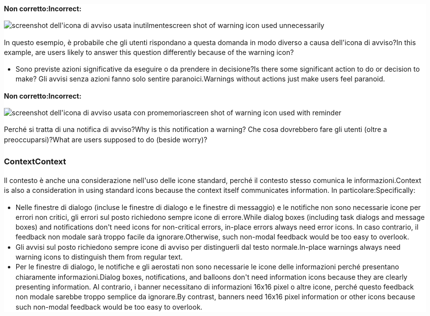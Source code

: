 <span data-ttu-id="23674-204">**Non corretto:**</span><span class="sxs-lookup"><span data-stu-id="23674-204">**Incorrect:**</span></span>

![<span data-ttu-id="23674-205">screenshot dell'icona di avviso usata inutilmente</span><span class="sxs-lookup"><span data-stu-id="23674-205">screen shot of warning icon used unnecessarily</span></span> ](images/vis-std-icons-image5.png)

<span data-ttu-id="23674-206">In questo esempio, è probabile che gli utenti rispondano a questa domanda in modo diverso a causa dell'icona di avviso?</span><span class="sxs-lookup"><span data-stu-id="23674-206">In this example, are users likely to answer this question differently because of the warning icon?</span></span>

-   <span data-ttu-id="23674-207">Sono previste azioni significative da eseguire o da prendere in decisione?</span><span class="sxs-lookup"><span data-stu-id="23674-207">Is there some significant action to do or decision to make?</span></span> <span data-ttu-id="23674-208">Gli avvisi senza azioni fanno solo sentire paranoici.</span><span class="sxs-lookup"><span data-stu-id="23674-208">Warnings without actions just make users feel paranoid.</span></span>

<span data-ttu-id="23674-209">**Non corretto:**</span><span class="sxs-lookup"><span data-stu-id="23674-209">**Incorrect:**</span></span>

![<span data-ttu-id="23674-210">screenshot dell'icona di avviso usata con promemoria</span><span class="sxs-lookup"><span data-stu-id="23674-210">screen shot of warning icon used with reminder</span></span> ](images/vis-std-icons-image6.png)

<span data-ttu-id="23674-211">Perché si tratta di una notifica di avviso?</span><span class="sxs-lookup"><span data-stu-id="23674-211">Why is this notification a warning?</span></span> <span data-ttu-id="23674-212">Che cosa dovrebbero fare gli utenti (oltre a preoccuparsi)?</span><span class="sxs-lookup"><span data-stu-id="23674-212">What are users supposed to do (beside worry)?</span></span>

### <a name="context"></a><span data-ttu-id="23674-213">Context</span><span class="sxs-lookup"><span data-stu-id="23674-213">Context</span></span>

<span data-ttu-id="23674-214">Il contesto è anche una considerazione nell'uso delle icone standard, perché il contesto stesso comunica le informazioni.</span><span class="sxs-lookup"><span data-stu-id="23674-214">Context is also a consideration in using standard icons because the context itself communicates information.</span></span> <span data-ttu-id="23674-215">In particolare:</span><span class="sxs-lookup"><span data-stu-id="23674-215">Specifically:</span></span>

-   <span data-ttu-id="23674-216">Nelle finestre di dialogo (incluse le finestre di dialogo e le finestre di messaggio) e le notifiche non sono necessarie icone per errori non critici, gli errori sul posto richiedono sempre icone di errore.</span><span class="sxs-lookup"><span data-stu-id="23674-216">While dialog boxes (including task dialogs and message boxes) and notifications don't need icons for non-critical errors, in-place errors always need error icons.</span></span> <span data-ttu-id="23674-217">In caso contrario, il feedback non modale sarà troppo facile da ignorare.</span><span class="sxs-lookup"><span data-stu-id="23674-217">Otherwise, such non-modal feedback would be too easy to overlook.</span></span>
-   <span data-ttu-id="23674-218">Gli avvisi sul posto richiedono sempre icone di avviso per distinguerli dal testo normale.</span><span class="sxs-lookup"><span data-stu-id="23674-218">In-place warnings always need warning icons to distinguish them from regular text.</span></span>
-   <span data-ttu-id="23674-219">Per le finestre di dialogo, le notifiche e gli aerostati non sono necessarie le icone delle informazioni perché presentano chiaramente informazioni.</span><span class="sxs-lookup"><span data-stu-id="23674-219">Dialog boxes, notifications, and balloons don't need information icons because they are clearly presenting information.</span></span> <span data-ttu-id="23674-220">Al contrario, i banner necessitano di informazioni 16x16 pixel o altre icone, perché questo feedback non modale sarebbe troppo semplice da ignorare.</span><span class="sxs-lookup"><span data-stu-id="23674-220">By contrast, banners need 16x16 pixel information or other icons because such non-modal feedback would be too easy to overlook.</span></span>
